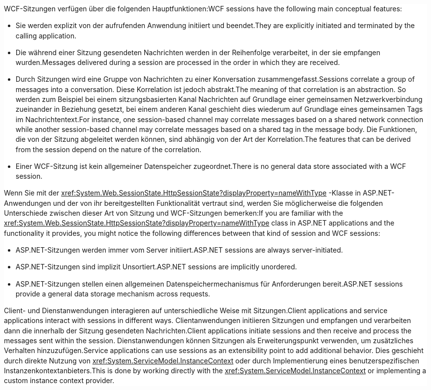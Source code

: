  <span data-ttu-id="ca6c0-112">WCF-Sitzungen verfügen über die folgenden Hauptfunktionen:</span><span class="sxs-lookup"><span data-stu-id="ca6c0-112">WCF sessions have the following main conceptual features:</span></span>  
  
- <span data-ttu-id="ca6c0-113">Sie werden explizit von der aufrufenden Anwendung initiiert und beendet.</span><span class="sxs-lookup"><span data-stu-id="ca6c0-113">They are explicitly initiated and terminated by the calling application.</span></span>  
  
- <span data-ttu-id="ca6c0-114">Die während einer Sitzung gesendeten Nachrichten werden in der Reihenfolge verarbeitet, in der sie empfangen wurden.</span><span class="sxs-lookup"><span data-stu-id="ca6c0-114">Messages delivered during a session are processed in the order in which they are received.</span></span>  
  
- <span data-ttu-id="ca6c0-115">Durch Sitzungen wird eine Gruppe von Nachrichten zu einer Konversation zusammengefasst.</span><span class="sxs-lookup"><span data-stu-id="ca6c0-115">Sessions correlate a group of messages into a conversation.</span></span> <span data-ttu-id="ca6c0-116">Diese Korrelation ist jedoch abstrakt.</span><span class="sxs-lookup"><span data-stu-id="ca6c0-116">The meaning of that correlation is an abstraction.</span></span> <span data-ttu-id="ca6c0-117">So werden zum Beispiel bei einem sitzungsbasierten Kanal Nachrichten auf Grundlage einer gemeinsamen Netzwerkverbindung zueinander in Beziehung gesetzt, bei einem anderen Kanal geschieht dies wiederum auf Grundlage eines gemeinsamen Tags im Nachrichtentext.</span><span class="sxs-lookup"><span data-stu-id="ca6c0-117">For instance, one session-based channel may correlate messages based on a shared network connection while another session-based channel may correlate messages based on a shared tag in the message body.</span></span> <span data-ttu-id="ca6c0-118">Die Funktionen, die von der Sitzung abgeleitet werden können, sind abhängig von der Art der Korrelation.</span><span class="sxs-lookup"><span data-stu-id="ca6c0-118">The features that can be derived from the session depend on the nature of the correlation.</span></span>  
  
- <span data-ttu-id="ca6c0-119">Einer WCF-Sitzung ist kein allgemeiner Datenspeicher zugeordnet.</span><span class="sxs-lookup"><span data-stu-id="ca6c0-119">There is no general data store associated with a WCF session.</span></span>  
  
 <span data-ttu-id="ca6c0-120">Wenn Sie mit der <xref:System.Web.SessionState.HttpSessionState?displayProperty=nameWithType> -Klasse in ASP.NET-Anwendungen und der von ihr bereitgestellten Funktionalität vertraut sind, werden Sie möglicherweise die folgenden Unterschiede zwischen dieser Art von Sitzung und WCF-Sitzungen bemerken:</span><span class="sxs-lookup"><span data-stu-id="ca6c0-120">If you are familiar with the <xref:System.Web.SessionState.HttpSessionState?displayProperty=nameWithType> class in ASP.NET applications and the functionality it provides, you might notice the following differences between that kind of session and WCF sessions:</span></span>  
  
- <span data-ttu-id="ca6c0-121">ASP.NET-Sitzungen werden immer vom Server initiiert.</span><span class="sxs-lookup"><span data-stu-id="ca6c0-121">ASP.NET sessions are always server-initiated.</span></span>  
  
- <span data-ttu-id="ca6c0-122">ASP.NET-Sitzungen sind implizit Unsortiert.</span><span class="sxs-lookup"><span data-stu-id="ca6c0-122">ASP.NET sessions are implicitly unordered.</span></span>  
  
- <span data-ttu-id="ca6c0-123">ASP.NET-Sitzungen stellen einen allgemeinen Datenspeichermechanismus für Anforderungen bereit.</span><span class="sxs-lookup"><span data-stu-id="ca6c0-123">ASP.NET sessions provide a general data storage mechanism across requests.</span></span>  
  
 <span data-ttu-id="ca6c0-124">Client- und Dienstanwendungen interagieren auf unterschiedliche Weise mit Sitzungen.</span><span class="sxs-lookup"><span data-stu-id="ca6c0-124">Client applications and service applications interact with sessions in different ways.</span></span> <span data-ttu-id="ca6c0-125">Clientanwendungen initiieren Sitzungen und empfangen und verarbeiten dann die innerhalb der Sitzung gesendeten Nachrichten.</span><span class="sxs-lookup"><span data-stu-id="ca6c0-125">Client applications initiate sessions and then receive and process the messages sent within the session.</span></span> <span data-ttu-id="ca6c0-126">Dienstanwendungen können Sitzungen als Erweiterungspunkt verwenden, um zusätzliches Verhalten hinzuzufügen.</span><span class="sxs-lookup"><span data-stu-id="ca6c0-126">Service applications can use sessions as an extensibility point to add additional behavior.</span></span> <span data-ttu-id="ca6c0-127">Dies geschieht durch direkte Nutzung von <xref:System.ServiceModel.InstanceContext> oder durch Implementierung eines benutzerspezifischen Instanzenkontextanbieters.</span><span class="sxs-lookup"><span data-stu-id="ca6c0-127">This is done by working directly with the <xref:System.ServiceModel.InstanceContext> or implementing a custom instance context provider.</span></span>  
  
